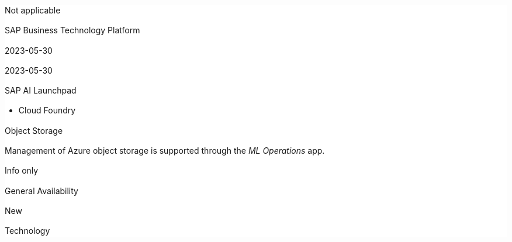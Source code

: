 Not applicable

</td>
<td valign="top">

SAP Business Technology Platform

</td>
<td valign="top">

2023-05-30

</td>
<td valign="top">

2023-05-30

</td>
</tr>
<tr>
<td valign="top">

SAP AI Launchpad 

</td>
<td valign="top">

-   Cloud Foundry



</td>
<td valign="top">

Object Storage

</td>
<td valign="top">

Management of Azure object storage is supported through the *ML Operations* app.

</td>
<td valign="top">

Info only

</td>
<td valign="top">

General Availability

</td>
<td valign="top">

New

</td>
<td valign="top">

Technology

</td>
<td valign="top">
